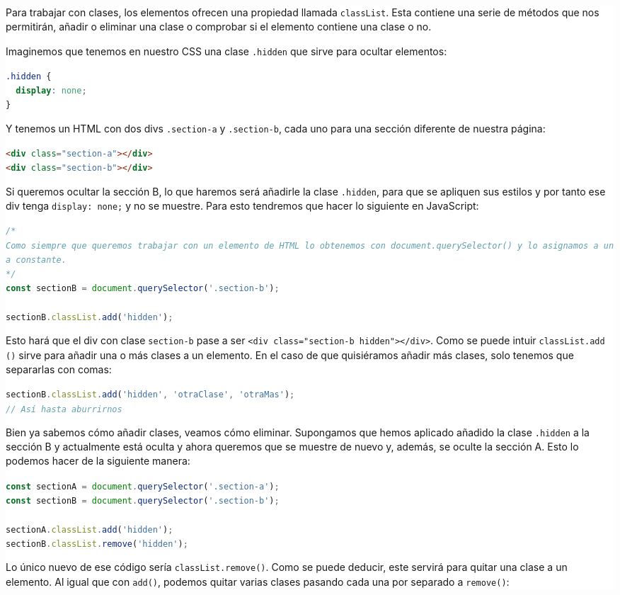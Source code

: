 Para trabajar con clases, los elementos ofrecen una propiedad llamada `classList`. Esta contiene una serie de métodos que nos permitirán, añadir o eliminar una clase o comprobar si el elemento contiene una clase o no.

Imaginemos que tenemos en nuestro CSS una clase `.hidden` que sirve para ocultar elementos:

```css
.hidden {
  display: none;
}
```

Y tenemos un HTML con dos divs `.section-a` y `.section-b`, cada uno para una sección diferente de nuestra página:

```html
<div class="section-a"></div>
<div class="section-b"></div>
```

Si queremos ocultar la sección B, lo que haremos será añadirle la clase `.hidden`, para que se apliquen sus estilos y por tanto ese div tenga `display: none;` y no se muestre. Para esto tendremos que hacer lo siguiente en JavaScript:

```js
/*
Como siempre que queremos trabajar con un elemento de HTML lo obtenemos con document.querySelector() y lo asignamos a una constante.
*/
const sectionB = document.querySelector('.section-b');

sectionB.classList.add('hidden');
```

Esto hará que el div con clase `section-b` pase a ser `<div class="section-b hidden"></div>`. Como se puede intuir `classList.add()` sirve para añadir una o más clases a un elemento. En el caso de que quisiéramos añadir más clases, solo tenemos que separarlas con comas:

```js
sectionB.classList.add('hidden', 'otraClase', 'otraMas');
// Así hasta aburrirnos
```

Bien ya sabemos cómo añadir clases, veamos cómo eliminar. Supongamos que hemos aplicado añadido la clase `.hidden` a la sección B y actualmente está oculta y ahora queremos que se muestre de nuevo y, además, se oculte la sección A. Esto lo podemos hacer de la siguiente manera:

```js
const sectionA = document.querySelector('.section-a');
const sectionB = document.querySelector('.section-b');

sectionA.classList.add('hidden');
sectionB.classList.remove('hidden');
```

Lo único nuevo de ese código sería `classList.remove()`. Como se puede deducir, este servirá para quitar una clase a un elemento. Al igual que con `add()`, podemos quitar varias clases pasando cada una por separado a `remove()`:
